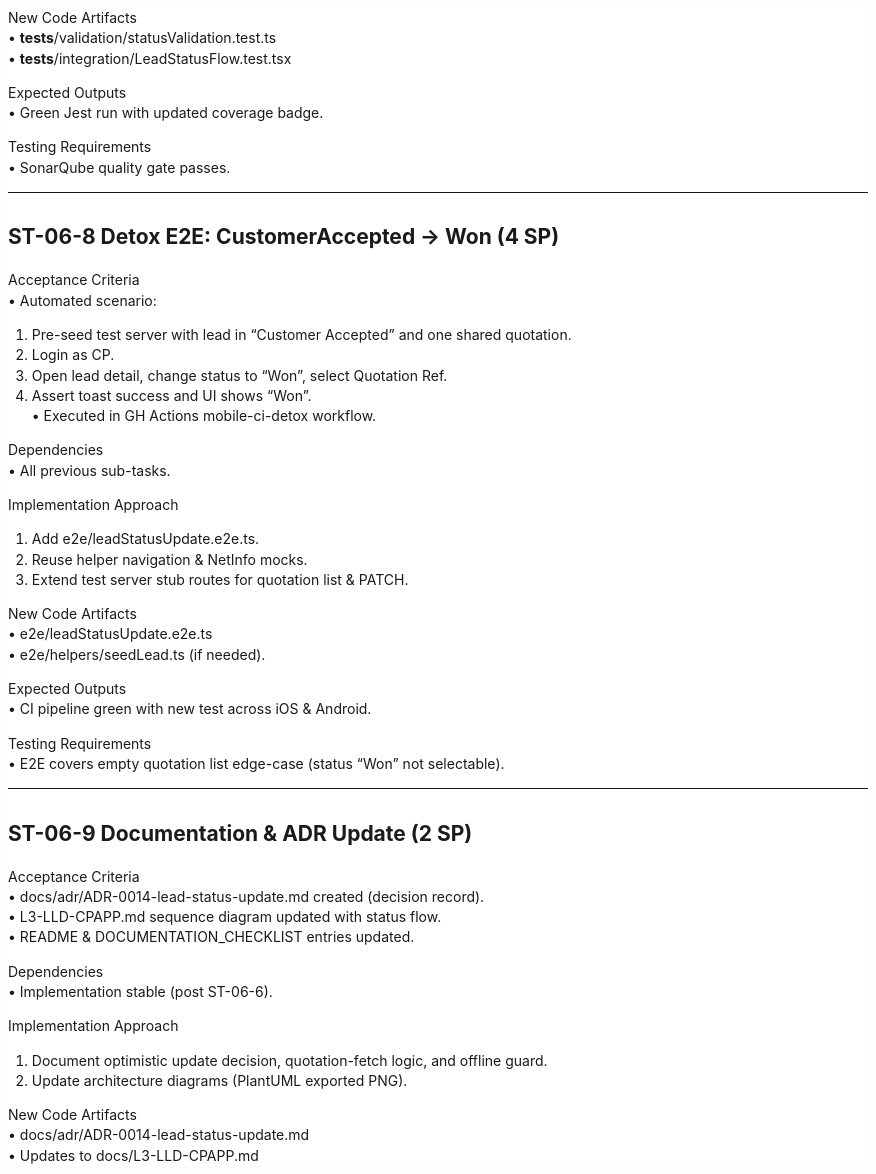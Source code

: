 New Code Artifacts  
• __tests__/validation/statusValidation.test.ts  
• __tests__/integration/LeadStatusFlow.test.tsx  

Expected Outputs  
• Green Jest run with updated coverage badge.

Testing Requirements  
• SonarQube quality gate passes.

--------------------------------------------------------------------
ST-06-8  Detox E2E: CustomerAccepted → Won (4 SP)
--------------------------------------------------------------------
Acceptance Criteria  
• Automated scenario:  
  1. Pre-seed test server with lead in “Customer Accepted” and one shared quotation.  
  2. Login as CP.  
  3. Open lead detail, change status to “Won”, select Quotation Ref.  
  4. Assert toast success and UI shows “Won”.  
• Executed in GH Actions mobile-ci-detox workflow.  

Dependencies  
• All previous sub-tasks.  

Implementation Approach  
1. Add e2e/leadStatusUpdate.e2e.ts.  
2. Reuse helper navigation & NetInfo mocks.  
3. Extend test server stub routes for quotation list & PATCH.  

New Code Artifacts  
• e2e/leadStatusUpdate.e2e.ts  
• e2e/helpers/seedLead.ts (if needed).  

Expected Outputs  
• CI pipeline green with new test across iOS & Android.

Testing Requirements  
• E2E covers empty quotation list edge-case (status “Won” not selectable).

--------------------------------------------------------------------
ST-06-9  Documentation & ADR Update (2 SP)
--------------------------------------------------------------------
Acceptance Criteria  
• docs/adr/ADR-0014-lead-status-update.md created (decision record).  
• L3-LLD-CPAPP.md sequence diagram updated with status flow.  
• README & DOCUMENTATION_CHECKLIST entries updated.  

Dependencies  
• Implementation stable (post ST-06-6).  

Implementation Approach  
1. Document optimistic update decision, quotation-fetch logic, and offline guard.  
2. Update architecture diagrams (PlantUML exported PNG).

New Code Artifacts  
• docs/adr/ADR-0014-lead-status-update.md  
• Updates to docs/L3-LLD-CPAPP.md  
